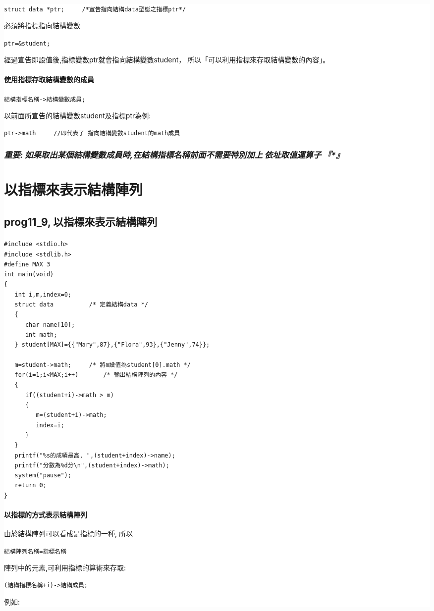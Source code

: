```
struct data *ptr;     /*宣告指向結構data型態之指標ptr*/
```
必須將指標指向結構變數
```
ptr=&student;
```
經過宣告即設值後,指標變數ptr就會指向結構變數student，
所以「可以利用指標來存取結構變數的內容」。　　
#### 使用指標存取結構變數的成員
```
結構指標名稱->結構變數成員;
```
以前面所宣告的結構變數student及指標ptr為例:
```
ptr->math     //即代表了 指向結構變數student的math成員
```
### _重要: 如果取出某個結構變數成員時,在結構指標名稱前面不需要特別加上 依址取值運算子 『*』_  
  
    
      
        
           
# 以指標來表示結構陣列
## prog11_9, 以指標來表示結構陣列
```
#include <stdio.h>
#include <stdlib.h>
#define MAX 3
int main(void)
{
   int i,m,index=0;
   struct data			/* 定義結構data */
   {
      char name[10];
      int math;
   } student[MAX]={{"Mary",87},{"Flora",93},{"Jenny",74}};
   
   m=student->math;		/* 將m設值為student[0].math */
   for(i=1;i<MAX;i++)		/* 輸出結構陣列的內容 */
   {
      if((student+i)->math > m)
      {
         m=(student+i)->math;
         index=i;
      }
   }
   printf("%s的成績最高, ",(student+index)->name);
   printf("分數為%d分\n",(student+index)->math);
   system("pause");
   return 0;
}
```
#### 以指標的方式表示結構陣列
由於結構陣列可以看成是指標的一種,
所以
```
結構陣列名稱=指標名稱
```
陣列中的元素,可利用指標的算術來存取:
```
(結構指標名稱+i)->結構成員;
```
例如:
```
```